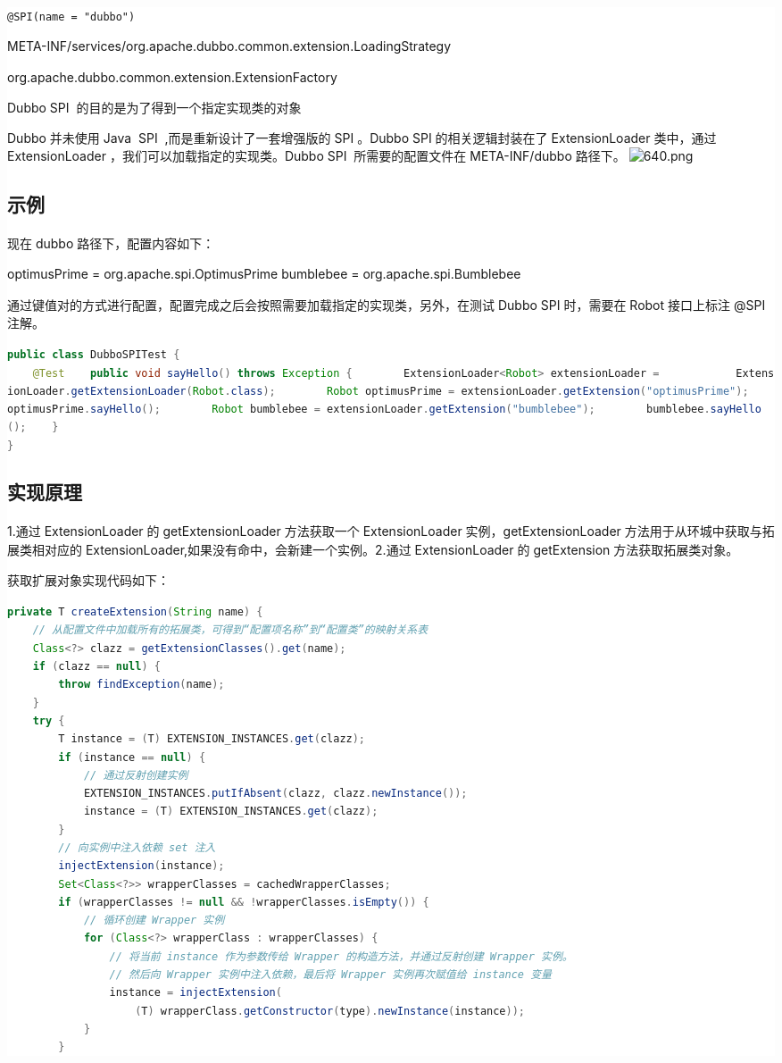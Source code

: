 
```
@SPI(name = "dubbo")
```

META-INF/services/org.apache.dubbo.common.extension.LoadingStrategy

org.apache.dubbo.common.extension.ExtensionFactory


Dubbo SPI  的目的是为了得到一个指定实现类的对象

Dubbo 并未使用 Java  SPI  ,而是重新设计了一套增强版的 SPI 。Dubbo SPI 的相关逻辑封装在了 ExtensionLoader 类中，通过 ExtensionLoader ，我们可以加载指定的实现类。Dubbo SPI  所需要的配置文件在 META-INF/dubbo 路径下。
![640.png](https://ucc.alicdn.com/pic/developer-ecology/55e21eeb43bb48a3823d5044f1dbca96.png "640.png")

  

## **示例**

现在 dubbo 路径下，配置内容如下：

optimusPrime = org.apache.spi.OptimusPrime
bumblebee = org.apache.spi.Bumblebee

通过键值对的方式进行配置，配置完成之后会按照需要加载指定的实现类，另外，在测试 Dubbo SPI 时，需要在 Robot 接口上标注 @SPI 注解。

```java
public class DubboSPITest {
    @Test    public void sayHello() throws Exception {        ExtensionLoader<Robot> extensionLoader =            ExtensionLoader.getExtensionLoader(Robot.class);        Robot optimusPrime = extensionLoader.getExtension("optimusPrime");        optimusPrime.sayHello();        Robot bumblebee = extensionLoader.getExtension("bumblebee");        bumblebee.sayHello();    }
}
```

## **实现原理**

1.通过 ExtensionLoader 的 getExtensionLoader 方法获取一个 ExtensionLoader 实例，getExtensionLoader 方法用于从环城中获取与拓展类相对应的 ExtensionLoader,如果没有命中，会新建一个实例。2.通过 ExtensionLoader 的 getExtension 方法获取拓展类对象。

获取扩展对象实现代码如下：

```java
private T createExtension(String name) {
    // 从配置文件中加载所有的拓展类，可得到“配置项名称”到“配置类”的映射关系表
    Class<?> clazz = getExtensionClasses().get(name);
    if (clazz == null) {
        throw findException(name);
    }
    try {
        T instance = (T) EXTENSION_INSTANCES.get(clazz);
        if (instance == null) {
            // 通过反射创建实例
            EXTENSION_INSTANCES.putIfAbsent(clazz, clazz.newInstance());
            instance = (T) EXTENSION_INSTANCES.get(clazz);
        }
        // 向实例中注入依赖 set 注入
        injectExtension(instance);
        Set<Class<?>> wrapperClasses = cachedWrapperClasses;
        if (wrapperClasses != null && !wrapperClasses.isEmpty()) {
            // 循环创建 Wrapper 实例
            for (Class<?> wrapperClass : wrapperClasses) {
                // 将当前 instance 作为参数传给 Wrapper 的构造方法，并通过反射创建 Wrapper 实例。
                // 然后向 Wrapper 实例中注入依赖，最后将 Wrapper 实例再次赋值给 instance 变量
                instance = injectExtension(
                    (T) wrapperClass.getConstructor(type).newInstance(instance));
            }
        }
```